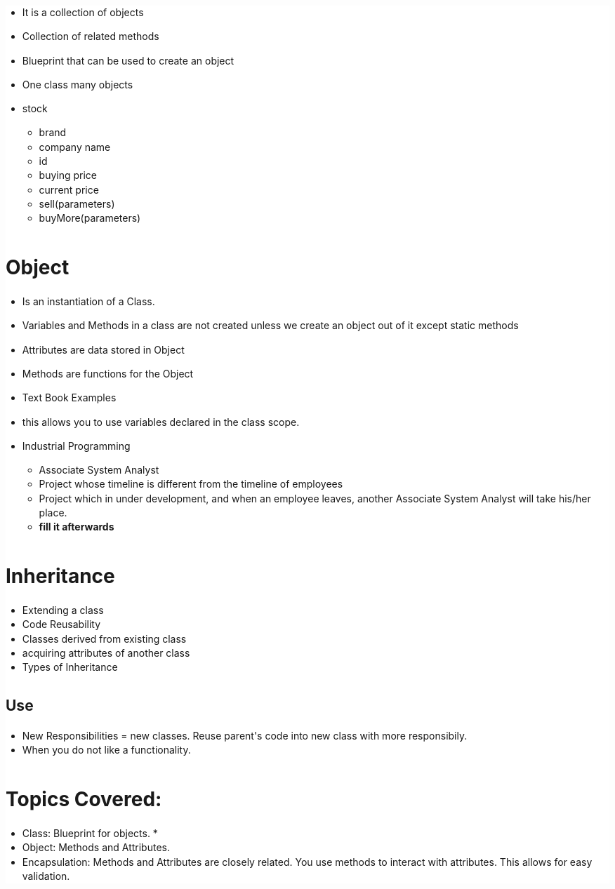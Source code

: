 - It is a collection of objects
- Collection of related methods
- Blueprint that can be used to create an object
- One class many objects

- stock
    - brand
    - company name
    - id
    - buying price
    - current price
    - sell(parameters)
    - buyMore(parameters)


# Object

- Is an instantiation of a Class.
- Variables and Methods in a class are not created unless we create an object out of it except static methods

- Attributes are data stored in Object
- Methods are functions for the Object

- Text Book Examples
- this allows you to use variables declared in the class scope.


- Industrial Programming
    - Associate System Analyst
    - Project whose timeline is different from the timeline of employees
    - Project which in under development, and when an employee leaves, another Associate System Analyst will take his/her place.
    - **fill it afterwards**

# Inheritance

- Extending a class
- Code Reusability
- Classes derived from existing class
- acquiring attributes of another class
- Types of Inheritance

## Use

- New Responsibilities = new classes. Reuse parent's code into new class with more responsibily.
- When you do not like a functionality.

# Topics Covered:

- Class: Blueprint for objects. *
- Object: Methods and Attributes.
- Encapsulation: Methods and Attributes are closely related. You use methods to interact with attributes. This allows for easy validation.
